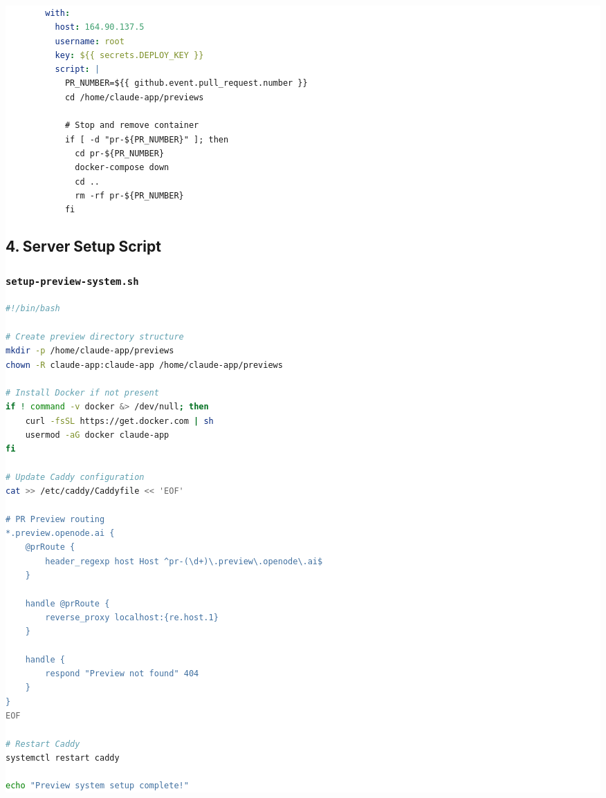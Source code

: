 ```yaml
        with:
          host: 164.90.137.5
          username: root
          key: ${{ secrets.DEPLOY_KEY }}
          script: |
            PR_NUMBER=${{ github.event.pull_request.number }}
            cd /home/claude-app/previews
            
            # Stop and remove container
            if [ -d "pr-${PR_NUMBER}" ]; then
              cd pr-${PR_NUMBER}
              docker-compose down
              cd ..
              rm -rf pr-${PR_NUMBER}
            fi
```

## 4. Server Setup Script

### `setup-preview-system.sh`
```bash
#!/bin/bash

# Create preview directory structure
mkdir -p /home/claude-app/previews
chown -R claude-app:claude-app /home/claude-app/previews

# Install Docker if not present
if ! command -v docker &> /dev/null; then
    curl -fsSL https://get.docker.com | sh
    usermod -aG docker claude-app
fi

# Update Caddy configuration
cat >> /etc/caddy/Caddyfile << 'EOF'

# PR Preview routing
*.preview.openode.ai {
    @prRoute {
        header_regexp host Host ^pr-(\d+)\.preview\.openode\.ai$
    }
    
    handle @prRoute {
        reverse_proxy localhost:{re.host.1}
    }
    
    handle {
        respond "Preview not found" 404
    }
}
EOF

# Restart Caddy
systemctl restart caddy

echo "Preview system setup complete!"
```
